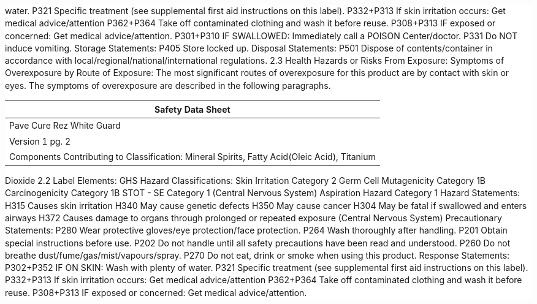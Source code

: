 water.
P321 Specific treatment (see supplemental first
aid instructions on this label).
P332+P313 If skin irritation occurs: Get medical
advice/attention
P362+P364 Take off contaminated clothing and
wash it before reuse.
P308+P313 IF exposed or concerned: Get
medical advice/attention.
P301+P310 IF SWALLOWED: Immediately call
a POISON Center/doctor.
P331 Do NOT induce vomiting.
Storage Statements: P405 Store locked up.
Disposal Statements: P501 Dispose of contents/container in
accordance with
local/regional/national/international regulations.
2.3 Health Hazards or Risks From Exposure:
Symptoms of Overexposure by Route of Exposure:
The most significant routes of overexposure for this product are by contact with skin or eyes. The
symptoms of overexposure are described in the following paragraphs.

| Safety Data Sheet |
| --- |
| Pave Cure Rez White Guard |
| Version 1 pg. 2 |
| Components Contributing to Classification: Mineral Spirits, Fatty Acid(Oleic Acid), Titanium
Dioxide
2.2 Label Elements:
GHS Hazard Classifications: Skin Irritation Category 2
Germ Cell Mutagenicity Category 1B
Carcinogenicity Category 1B
STOT - SE Category 1 (Central Nervous
System)
Aspiration Hazard Category 1
Hazard Statements: H315 Causes skin irritation
H340 May cause genetic defects
H350 May cause cancer
H304 May be fatal if swallowed and enters
airways
H372 Causes damage to organs through
prolonged or repeated exposure (Central
Nervous System)
Precautionary Statements: P280 Wear protective gloves/eye
protection/face protection.
P264 Wash thoroughly after handling.
P201 Obtain special instructions before use.
P202 Do not handle until all safety precautions
have been read and understood.
P260 Do not breathe
dust/fume/gas/mist/vapours/spray.
P270 Do not eat, drink or smoke when using
this product.
Response Statements: P302+P352 IF ON SKIN: Wash with plenty of
water.
P321 Specific treatment (see supplemental first
aid instructions on this label).
P332+P313 If skin irritation occurs: Get medical
advice/attention
P362+P364 Take off contaminated clothing and
wash it before reuse.
P308+P313 IF exposed or concerned: Get
medical advice/attention.